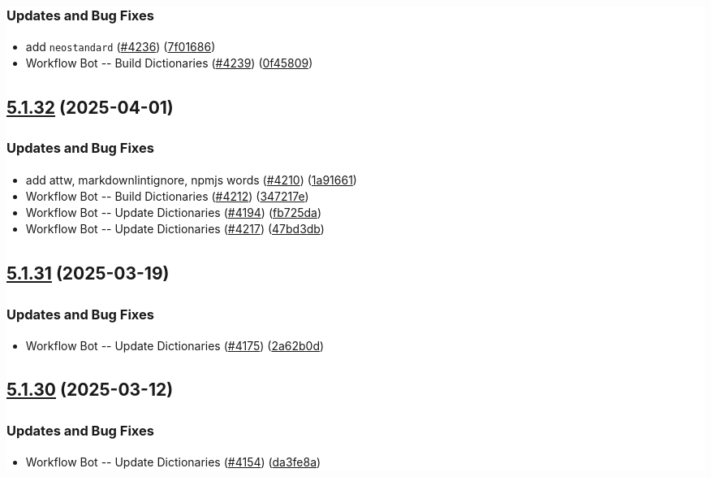 
### Updates and Bug Fixes

* add `neostandard` ([#4236](https://github.com/streetsidesoftware/cspell-dicts/issues/4236)) ([7f01686](https://github.com/streetsidesoftware/cspell-dicts/commit/7f0168689e18d8a463be4764866e43719408e782))
* Workflow Bot -- Build Dictionaries ([#4239](https://github.com/streetsidesoftware/cspell-dicts/issues/4239)) ([0f45809](https://github.com/streetsidesoftware/cspell-dicts/commit/0f458090372e24af38251804e0b39e07a1105637))

## [5.1.32](https://github.com/streetsidesoftware/cspell-dicts/compare/@cspell/dict-npm@5.1.31...@cspell/dict-npm@5.1.32) (2025-04-01)


### Updates and Bug Fixes

* add attw, markdownlintignore, npmjs words ([#4210](https://github.com/streetsidesoftware/cspell-dicts/issues/4210)) ([1a91661](https://github.com/streetsidesoftware/cspell-dicts/commit/1a916615490980c0d598b48379635a58ceb33a4f))
* Workflow Bot -- Build Dictionaries ([#4212](https://github.com/streetsidesoftware/cspell-dicts/issues/4212)) ([347217e](https://github.com/streetsidesoftware/cspell-dicts/commit/347217e0493ac89335829185365f97148354f821))
* Workflow Bot -- Update Dictionaries ([#4194](https://github.com/streetsidesoftware/cspell-dicts/issues/4194)) ([fb725da](https://github.com/streetsidesoftware/cspell-dicts/commit/fb725daa258cb63afd0a542dff7d7c6e40d838e0))
* Workflow Bot -- Update Dictionaries ([#4217](https://github.com/streetsidesoftware/cspell-dicts/issues/4217)) ([47bd3db](https://github.com/streetsidesoftware/cspell-dicts/commit/47bd3db52eedb736b5dbc770e77665cfd58e968e))

## [5.1.31](https://github.com/streetsidesoftware/cspell-dicts/compare/@cspell/dict-npm@5.1.30...@cspell/dict-npm@5.1.31) (2025-03-19)


### Updates and Bug Fixes

* Workflow Bot -- Update Dictionaries ([#4175](https://github.com/streetsidesoftware/cspell-dicts/issues/4175)) ([2a62b0d](https://github.com/streetsidesoftware/cspell-dicts/commit/2a62b0d9fd2af497dbf9beaf794ea7c20a93b325))

## [5.1.30](https://github.com/streetsidesoftware/cspell-dicts/compare/@cspell/dict-npm@5.1.29...@cspell/dict-npm@5.1.30) (2025-03-12)


### Updates and Bug Fixes

* Workflow Bot -- Update Dictionaries ([#4154](https://github.com/streetsidesoftware/cspell-dicts/issues/4154)) ([da3fe8a](https://github.com/streetsidesoftware/cspell-dicts/commit/da3fe8adcfc82a932537085d2aab45516295b330))
